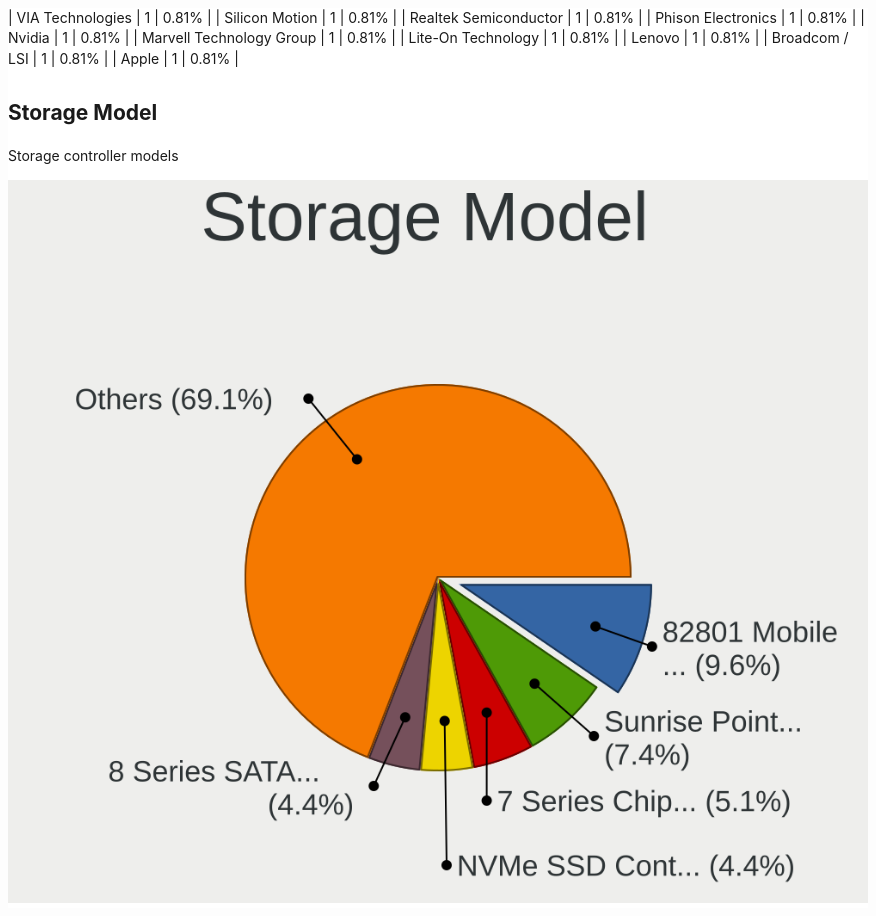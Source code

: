 | VIA Technologies             | 1         | 0.81%   |
| Silicon Motion               | 1         | 0.81%   |
| Realtek Semiconductor        | 1         | 0.81%   |
| Phison Electronics           | 1         | 0.81%   |
| Nvidia                       | 1         | 0.81%   |
| Marvell Technology Group     | 1         | 0.81%   |
| Lite-On Technology           | 1         | 0.81%   |
| Lenovo                       | 1         | 0.81%   |
| Broadcom / LSI               | 1         | 0.81%   |
| Apple                        | 1         | 0.81%   |

Storage Model
-------------

Storage controller models

![Storage Model](./images/pie_chart/storage_model.svg)
